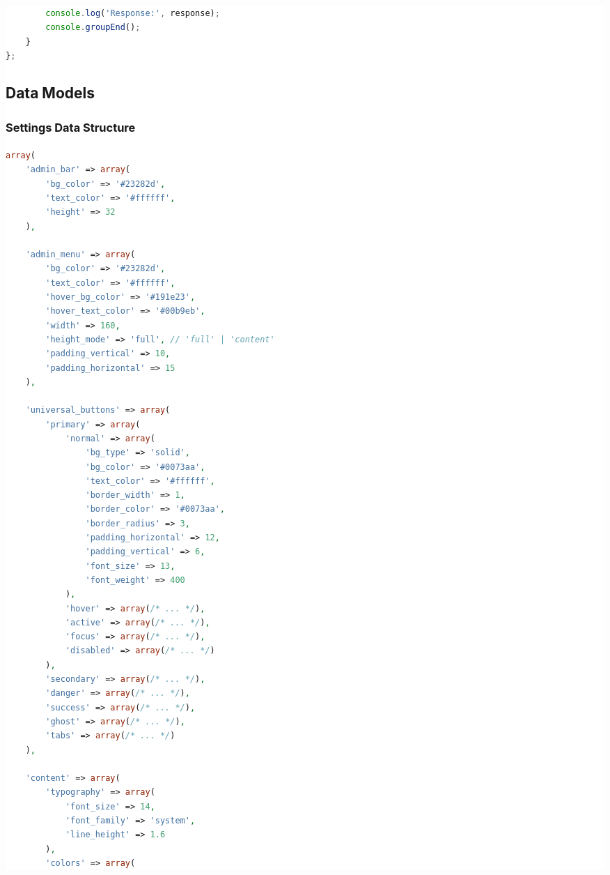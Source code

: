 ```javascript
        console.log('Response:', response);
        console.groupEnd();
    }
};
```


## Data Models

### Settings Data Structure

```php
array(
    'admin_bar' => array(
        'bg_color' => '#23282d',
        'text_color' => '#ffffff',
        'height' => 32
    ),
    
    'admin_menu' => array(
        'bg_color' => '#23282d',
        'text_color' => '#ffffff',
        'hover_bg_color' => '#191e23',
        'hover_text_color' => '#00b9eb',
        'width' => 160,
        'height_mode' => 'full', // 'full' | 'content'
        'padding_vertical' => 10,
        'padding_horizontal' => 15
    ),
    
    'universal_buttons' => array(
        'primary' => array(
            'normal' => array(
                'bg_type' => 'solid',
                'bg_color' => '#0073aa',
                'text_color' => '#ffffff',
                'border_width' => 1,
                'border_color' => '#0073aa',
                'border_radius' => 3,
                'padding_horizontal' => 12,
                'padding_vertical' => 6,
                'font_size' => 13,
                'font_weight' => 400
            ),
            'hover' => array(/* ... */),
            'active' => array(/* ... */),
            'focus' => array(/* ... */),
            'disabled' => array(/* ... */)
        ),
        'secondary' => array(/* ... */),
        'danger' => array(/* ... */),
        'success' => array(/* ... */),
        'ghost' => array(/* ... */),
        'tabs' => array(/* ... */)
    ),
    
    'content' => array(
        'typography' => array(
            'font_size' => 14,
            'font_family' => 'system',
            'line_height' => 1.6
        ),
        'colors' => array(
```